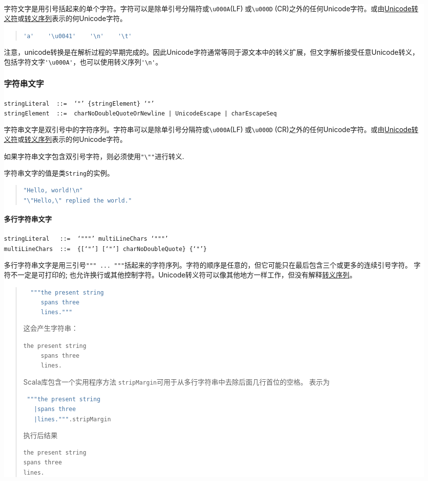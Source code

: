 字符文字是用引号括起来的单个字符。字符可以是除单引号分隔符或`\u000A`(LF)
或`\u000D` (CR)之外的任何Unicode字符。或由[Unicode转义符](01-lexical-syntax.html)或[转义序列](#escape-sequences)表示的何Unicode字符。

> ```scala
> 'a'    '\u0041'    '\n'    '\t'
> ```

注意，unicode转换是在解析过程的早期完成的。因此Unicode字符通常等同于源文本中的转义扩展，但文字解析接受任意Unicode转义，包括字符文字`'\u000A'`，也可以使用转义序列`'\n'`。

### 字符串文字

```ebnf
stringLiteral  ::=  ‘"’ {stringElement} ‘"’
stringElement  ::=  charNoDoubleQuoteOrNewline | UnicodeEscape | charEscapeSeq
```

字符串文字是双引号中的字符序列。字符串可以是除单引号分隔符或`\u000A`(LF)
或`\u000D` (CR)之外的任何Unicode字符。或由[Unicode转义符](01-lexical-syntax.html)或[转义序列](#escape-sequences)表示的何Unicode字符。

如果字符串文字包含双引号字符，则必须使用`"\""`进行转义.

字符串文字的值是类`String`的实例。

> ```scala
> "Hello, world!\n"
> "\"Hello,\" replied the world."
> ```

#### 多行字符串文字

```ebnf
stringLiteral   ::=  ‘"""’ multiLineChars ‘"""’
multiLineChars  ::=  {[‘"’] [‘"’] charNoDoubleQuote} {‘"’}
```
多行字符串文字是用三引号`""" ... """`括起来的字符序列。字符的顺序是任意的，但它可能只在最后包含三个或更多的连续引号字符。 字符不一定是可打印的; 也允许换行或其他控制字符。Unicode转义符可以像其他地方一样工作，但没有解释[转义序列](#escape-sequences)。

> ```scala
>   """the present string
>      spans three
>      lines."""
> ```
>
> 这会产生字符串：
>
> ```scala
> the present string
>      spans three
>      lines.
> ```
>
> Scala库包含一个实用程序方法 `stripMargin`可用于从多行字符串中去除后面几行首位的空格。 表示为
>
> ```scala
>  """the present string
>    |spans three
>    |lines.""".stripMargin
> ```
>
> 执行后结果
>
> ```scala
> the present string
> spans three
> lines.